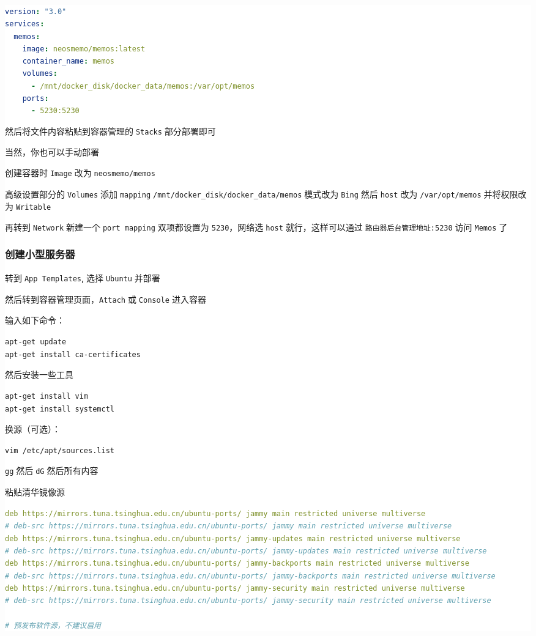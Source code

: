 ```yaml
version: "3.0"
services:
  memos:
    image: neosmemo/memos:latest
    container_name: memos
    volumes:
      - /mnt/docker_disk/docker_data/memos:/var/opt/memos
    ports:
      - 5230:5230
```

然后将文件内容粘贴到容器管理的 `Stacks` 部分部署即可

当然，你也可以手动部署

创建容器时 `Image` 改为 `neosmemo/memos`

高级设置部分的 `Volumes` 添加 `mapping` `/mnt/docker_disk/docker_data/memos` 模式改为 `Bing` 然后 `host` 改为 `/var/opt/memos` 并将权限改为 `Writable`

再转到 `Network` 新建一个 `port mapping` 双项都设置为 `5230`，网络选 `host` 就行，这样可以通过 `路由器后台管理地址:5230` 访问 `Memos` 了

### 创建小型服务器

 转到 `App Templates`, 选择 `Ubuntu`  并部署

然后转到容器管理页面，`Attach` 或 `Console` 进入容器

输入如下命令：

```bash
apt-get update
apt-get install ca-certificates
```

然后安装一些工具

```bash
apt-get install vim
apt-get install systemctl
```

换源（可选）：

```bash
vim /etc/apt/sources.list
```

`gg` 然后 `dG` 然后所有内容

粘贴清华镜像源

```yaml
deb https://mirrors.tuna.tsinghua.edu.cn/ubuntu-ports/ jammy main restricted universe multiverse
# deb-src https://mirrors.tuna.tsinghua.edu.cn/ubuntu-ports/ jammy main restricted universe multiverse
deb https://mirrors.tuna.tsinghua.edu.cn/ubuntu-ports/ jammy-updates main restricted universe multiverse
# deb-src https://mirrors.tuna.tsinghua.edu.cn/ubuntu-ports/ jammy-updates main restricted universe multiverse
deb https://mirrors.tuna.tsinghua.edu.cn/ubuntu-ports/ jammy-backports main restricted universe multiverse
# deb-src https://mirrors.tuna.tsinghua.edu.cn/ubuntu-ports/ jammy-backports main restricted universe multiverse
deb https://mirrors.tuna.tsinghua.edu.cn/ubuntu-ports/ jammy-security main restricted universe multiverse
# deb-src https://mirrors.tuna.tsinghua.edu.cn/ubuntu-ports/ jammy-security main restricted universe multiverse

# 预发布软件源，不建议启用
```